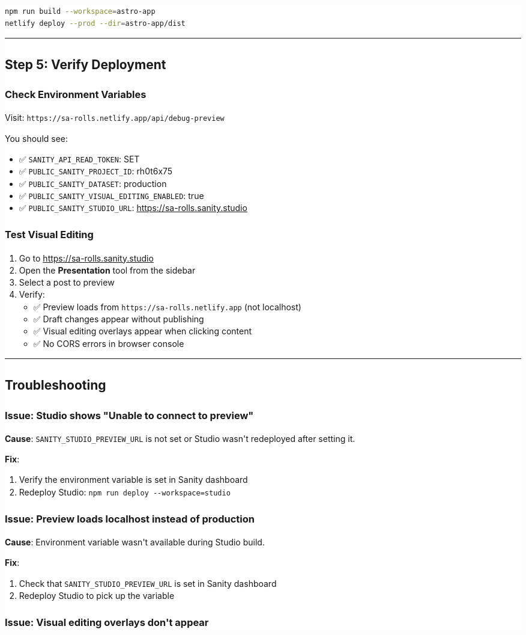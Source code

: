 ```bash
npm run build --workspace=astro-app
netlify deploy --prod --dir=astro-app/dist
```

---

## Step 5: Verify Deployment

### Check Environment Variables

Visit: `https://sa-rolls.netlify.app/api/debug-preview`

You should see:
- ✅ `SANITY_API_READ_TOKEN`: SET
- ✅ `PUBLIC_SANITY_PROJECT_ID`: rh0t6x75
- ✅ `PUBLIC_SANITY_DATASET`: production
- ✅ `PUBLIC_SANITY_VISUAL_EDITING_ENABLED`: true
- ✅ `PUBLIC_SANITY_STUDIO_URL`: https://sa-rolls.sanity.studio

### Test Visual Editing

1. Go to https://sa-rolls.sanity.studio
2. Open the **Presentation** tool from the sidebar
3. Select a post to preview
4. Verify:
   - ✅ Preview loads from `https://sa-rolls.netlify.app` (not localhost)
   - ✅ Draft changes appear without publishing
   - ✅ Visual editing overlays appear when clicking content
   - ✅ No CORS errors in browser console

---

## Troubleshooting

### Issue: Studio shows "Unable to connect to preview"

**Cause**: `SANITY_STUDIO_PREVIEW_URL` is not set or Studio wasn't redeployed after setting it.

**Fix**:
1. Verify the environment variable is set in Sanity dashboard
2. Redeploy Studio: `npm run deploy --workspace=studio`

### Issue: Preview loads localhost instead of production

**Cause**: Environment variable wasn't available during Studio build.

**Fix**:
1. Check that `SANITY_STUDIO_PREVIEW_URL` is set in Sanity dashboard
2. Redeploy Studio to pick up the variable

### Issue: Visual editing overlays don't appear
